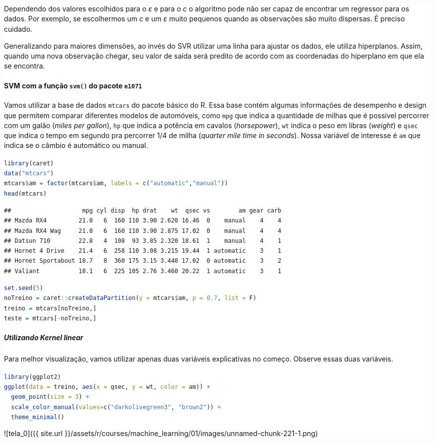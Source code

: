 Dependendo dos valores escolhidos para o $\varepsilon$ e para o *c* o algoritmo pode não ser capaz de encontrar um regressor para os dados. Por exemplo, se escolhermos um *c* e um $\varepsilon$ muito pequenos quando as observações são muito dispersas. É preciso cuidado.

Generalizando para maiores dimensões, ao invés do SVR utilizar uma linha para ajustar os dados, ele utiliza hiperplanos. Assim, quando uma nova observação chegar, seu valor de saída será predito de acordo com as coordenadas do hiperplano em que ela se encontra.

#### SVM com a função `svm()` do pacote `e1071`

Vamos utilizar a base de dados `mtcars` do pacote básico do R. Essa base contém algumas informações de desempenho e design que permitem comparar diferentes modelos de automóveis, como `mpg` que indica a quantidade de milhas que é possivel percorrer com um galão (*miles per gallon*), `hp` que indica a potência em cavalos (*horsepower*), `wt` indica o peso em libras (*weight*) e `qsec` que indica o tempo em segundo pra percorrer 1/4 de milha (*quarter mile time in seconds*). Nossa variável de interesse é `am` que indica se o câmbio é automático ou manual.


```r
library(caret)
data("mtcars")
mtcars$am = factor(mtcars$am, labels = c("automatic","manual"))
head(mtcars)
```

```
##                    mpg cyl disp  hp drat    wt  qsec vs        am gear carb
## Mazda RX4         21.0   6  160 110 3.90 2.620 16.46  0    manual    4    4
## Mazda RX4 Wag     21.0   6  160 110 3.90 2.875 17.02  0    manual    4    4
## Datsun 710        22.8   4  108  93 3.85 2.320 18.61  1    manual    4    1
## Hornet 4 Drive    21.4   6  258 110 3.08 3.215 19.44  1 automatic    3    1
## Hornet Sportabout 18.7   8  360 175 3.15 3.440 17.02  0 automatic    3    2
## Valiant           18.1   6  225 105 2.76 3.460 20.22  1 automatic    3    1
```

```r
set.seed(5)
noTreino = caret::createDataPartition(y = mtcars$am, p = 0.7, list = F)
treino = mtcars[noTreino,]
teste = mtcars[-noTreino,]
```

##### Utilizando Kernel linear

Para melhor visualização, vamos utilizar apenas duas variáveis explicativas no começo. Observe essas duas variáveis.


```r
library(ggplot2)
ggplot(data = treino, aes(x = qsec, y = wt, color = am)) + 
  geom_point(size = 3) +
  scale_color_manual(values=c("darkolivegreen3", "brown2")) +
  theme_minimal()
```

![tela_0]({{ site.url }}/assets/r/courses/machine_learning/01/images/unnamed-chunk-221-1.png)
